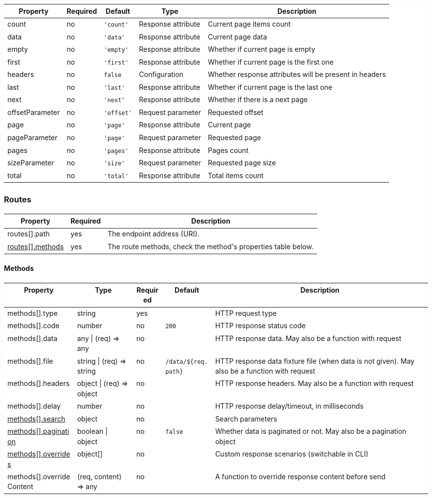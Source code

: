 | Property        | Required | Default    | Type               | Description                                            |
| --------------- | -------- | ---------- | ------------------ | ------------------------------------------------------ |
| count           | no       | `'count'`  | Response attribute | Current page items count                               |
| data            | no       | `'data'`   | Response attribute | Current page data                                      |
| empty           | no       | `'empty'`  | Response attribute | Whether if current page is empty                       |
| first           | no       | `'first'`  | Response attribute | Whether if current page is the first one               |
| headers         | no       | `false`    | Configuration      | Whether response attributes will be present in headers |
| last            | no       | `'last'`   | Response attribute | Whether if current page is the last one                |
| next            | no       | `'next'`   | Response attribute | Whether if there is a next page                        |
| offsetParameter | no       | `'offset'` | Request parameter  | Requested offset                                       |
| page            | no       | `'page'`   | Response attribute | Current page                                           |
| pageParameter   | no       | `'page'`   | Request parameter  | Requested page                                         |
| pages           | no       | `'pages'`  | Response attribute | Pages count                                            |
| sizeParameter   | no       | `'size'`   | Request parameter  | Requested page size                                    |
| total           | no       | `'total'`  | Response attribute | Total items count                                      |

### Routes

| Property                     | Required | Description                                                   |
| ---------------------------- | -------- | ------------------------------------------------------------- |
| routes[].path                | yes      | The endpoint address (URI).                                   |
| [routes[].methods](#methods) | yes      | The route methods, check the method's properties table below. |

#### Methods

| Property                            | Type                      | Required | Default             | Description                                                                                   |
| ----------------------------------- | ------------------------- | -------- | ------------------- | --------------------------------------------------------------------------------------------- |
| methods[].type                      | string                    | yes      |                     | HTTP request type                                                                             |
| methods[].code                      | number                    | no       | `200`               | HTTP response status code                                                                     |
| methods[].data                      | any \| (req) => any       | no       |                     | HTTP response data. May also be a function with request                                       |
| methods[].file                      | string \| (req) => string | no       | `/data/${req.path}` | HTTP response data fixture file (when data is not given). May also be a function with request |
| methods[].headers                   | object \| (req) => object | no       |                     | HTTP response headers. May also be a function with request                                    |
| methods[].delay                     | number                    | no       |                     | HTTP response delay/timeout, in milliseconds                                                  |
| [methods[].search](#search)         | object                    | no       |                     | Search parameters                                                                             |
| [methods[].pagination](#pagination) | boolean \| object         | no       | `false`             | Whether data is paginated or not. May also be a pagination object                             |
| [methods[].overrides](#overrides)   | object[]                  | no       |                     | Custom response scenarios (switchable in CLI)                                                 |
| methods[].overrideContent           | (req, content) => any     | no       |                     | A function to override response content before send                                           |
